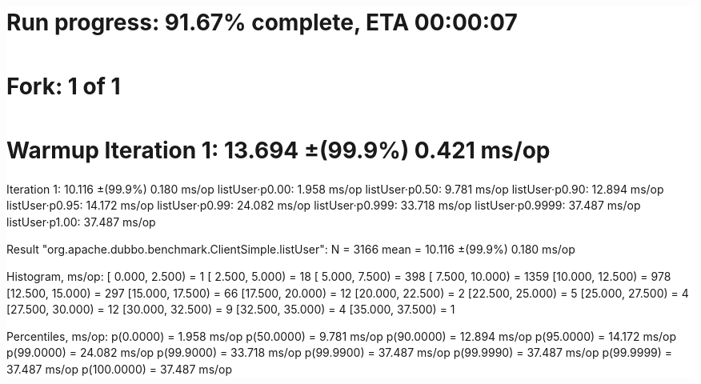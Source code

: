 # Run progress: 91.67% complete, ETA 00:00:07
# Fork: 1 of 1
# Warmup Iteration   1: 13.694 ±(99.9%) 0.421 ms/op
Iteration   1: 10.116 ±(99.9%) 0.180 ms/op
                 listUser·p0.00:   1.958 ms/op
                 listUser·p0.50:   9.781 ms/op
                 listUser·p0.90:   12.894 ms/op
                 listUser·p0.95:   14.172 ms/op
                 listUser·p0.99:   24.082 ms/op
                 listUser·p0.999:  33.718 ms/op
                 listUser·p0.9999: 37.487 ms/op
                 listUser·p1.00:   37.487 ms/op



Result "org.apache.dubbo.benchmark.ClientSimple.listUser":
  N = 3166
  mean =     10.116 ±(99.9%) 0.180 ms/op

  Histogram, ms/op:
    [ 0.000,  2.500) = 1 
    [ 2.500,  5.000) = 18 
    [ 5.000,  7.500) = 398 
    [ 7.500, 10.000) = 1359 
    [10.000, 12.500) = 978 
    [12.500, 15.000) = 297 
    [15.000, 17.500) = 66 
    [17.500, 20.000) = 12 
    [20.000, 22.500) = 2 
    [22.500, 25.000) = 5 
    [25.000, 27.500) = 4 
    [27.500, 30.000) = 12 
    [30.000, 32.500) = 9 
    [32.500, 35.000) = 4 
    [35.000, 37.500) = 1 

  Percentiles, ms/op:
      p(0.0000) =      1.958 ms/op
     p(50.0000) =      9.781 ms/op
     p(90.0000) =     12.894 ms/op
     p(95.0000) =     14.172 ms/op
     p(99.0000) =     24.082 ms/op
     p(99.9000) =     33.718 ms/op
     p(99.9900) =     37.487 ms/op
     p(99.9990) =     37.487 ms/op
     p(99.9999) =     37.487 ms/op
    p(100.0000) =     37.487 ms/op

